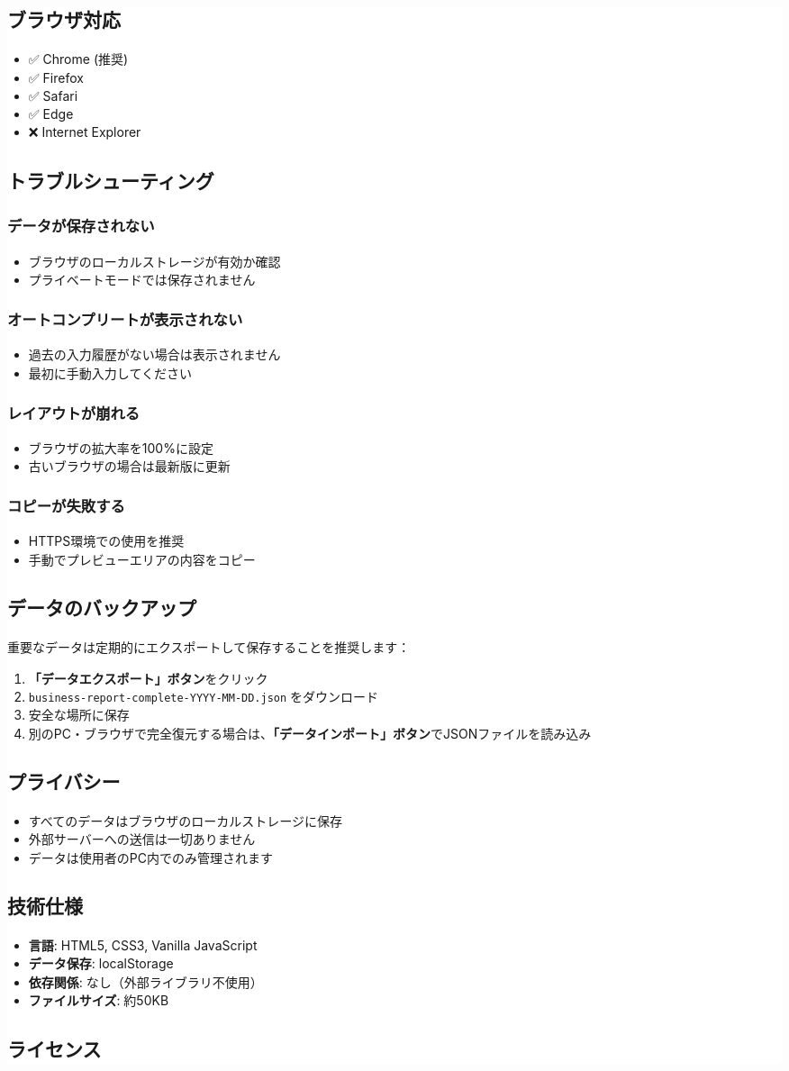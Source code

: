 ## ブラウザ対応

- ✅ Chrome (推奨)
- ✅ Firefox
- ✅ Safari
- ✅ Edge
- ❌ Internet Explorer

## トラブルシューティング

### データが保存されない
- ブラウザのローカルストレージが有効か確認
- プライベートモードでは保存されません

### オートコンプリートが表示されない
- 過去の入力履歴がない場合は表示されません
- 最初に手動入力してください

### レイアウトが崩れる
- ブラウザの拡大率を100%に設定
- 古いブラウザの場合は最新版に更新

### コピーが失敗する
- HTTPS環境での使用を推奨
- 手動でプレビューエリアの内容をコピー

## データのバックアップ

重要なデータは定期的にエクスポートして保存することを推奨します：

1. **「データエクスポート」ボタン**をクリック
2. `business-report-complete-YYYY-MM-DD.json` をダウンロード
3. 安全な場所に保存
4. 別のPC・ブラウザで完全復元する場合は、**「データインポート」ボタン**でJSONファイルを読み込み

## プライバシー

- すべてのデータはブラウザのローカルストレージに保存
- 外部サーバーへの送信は一切ありません
- データは使用者のPC内でのみ管理されます

## 技術仕様

- **言語**: HTML5, CSS3, Vanilla JavaScript
- **データ保存**: localStorage
- **依存関係**: なし（外部ライブラリ不使用）
- **ファイルサイズ**: 約50KB

## ライセンス
